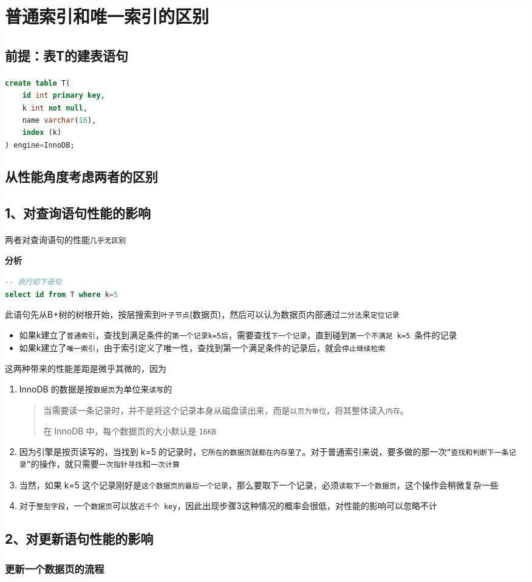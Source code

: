# 普通索引和唯一索引的区别

## 前提：表T的建表语句

```sql
create table T(
    id int primary key, 
    k int not null, 
    name varchar(16),
    index (k)
) engine=InnoDB;
```



## 从性能角度考虑两者的区别

## 1、对查询语句性能的影响

两者对查询语句的性能`几乎无区别`



**分析**

```sql
-- 执行如下语句
select id from T where k=5
```

此语句先从B+树的树根开始，按层搜索到`叶子节点`(数据页)，然后可以认为数据页内部通过`二分法`来`定位记录`

* 如果k建立了`普通索引`，查找到满足条件的`第一个记录k=5后`，需要查找`下一个记录`，直到碰到`第一个不满足 k=5 `条件的记录
* 如果k建立了`唯一索引`，由于索引定义了唯一性，查找到第一个满足条件的记录后，就会`停止继续检索`



这两种带来的性能差距是微乎其微的，因为

1. InnoDB 的数据是按`数据页`为单位来`读写`的

   > 当需要读一条记录时，并不是将这个记录本身从磁盘读出来，而是`以页为单位`，将其整体读入`内存`。
   >
   > 在 InnoDB 中，每个数据页的大小默认是 `16KB`

2. 因为引擎是按页读写的，当找到 k=5 的记录时，`它所在的数据页就都在内存里了`。对于普通索引来说，要多做的那一次`“查找和判断下一条记录”`的操作，就只需要`一次指针寻找`和`一次计算`

3. 当然，如果 k=5 这个记录刚好是`这个数据页的最后一个记录`，那么要取下一个记录，必须`读取下一个数据页`，这个操作会稍微复杂一些

4. 对于`整型字段`，一个`数据页`可以放`近千个 key`，因此出现步骤3这种情况的概率会很低，对性能的影响可以忽略不计

   

## 2、对更新语句性能的影响

### **更新一个数据页的流程**
